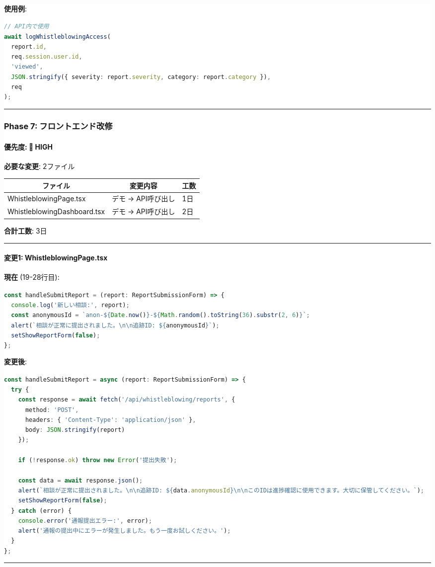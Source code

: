**使用例**:
```typescript
// API内で使用
await logWhistleblowingAccess(
  report.id,
  req.session.user.id,
  'viewed',
  JSON.stringify({ severity: report.severity, category: report.category }),
  req
);
```

---

### Phase 7: フロントエンド改修

#### 優先度: 🔴 HIGH

**必要な変更**: 2ファイル

| ファイル | 変更内容 | 工数 |
|---------|---------|------|
| WhistleblowingPage.tsx | デモ → API呼び出し | 1日 |
| WhistleblowingDashboard.tsx | デモ → API呼び出し | 2日 |

**合計工数**: 3日

---

#### 変更1: WhistleblowingPage.tsx

**現在** (19-28行目):
```typescript
const handleSubmitReport = (report: ReportSubmissionForm) => {
  console.log('新しい相談:', report);
  const anonymousId = `anon-${Date.now()}-${Math.random().toString(36).substr(2, 6)}`;
  alert(`相談が正常に提出されました。\n\n追跡ID: ${anonymousId}`);
  setShowReportForm(false);
};
```

**変更後**:
```typescript
const handleSubmitReport = async (report: ReportSubmissionForm) => {
  try {
    const response = await fetch('/api/whistleblowing/reports', {
      method: 'POST',
      headers: { 'Content-Type': 'application/json' },
      body: JSON.stringify(report)
    });

    if (!response.ok) throw new Error('提出失敗');

    const data = await response.json();
    alert(`相談が正常に提出されました。\n\n追跡ID: ${data.anonymousId}\n\nこのIDは進捗確認に使用できます。大切に保管してください。`);
    setShowReportForm(false);
  } catch (error) {
    console.error('通報提出エラー:', error);
    alert('通報の提出中にエラーが発生しました。もう一度お試しください。');
  }
};
```

---
